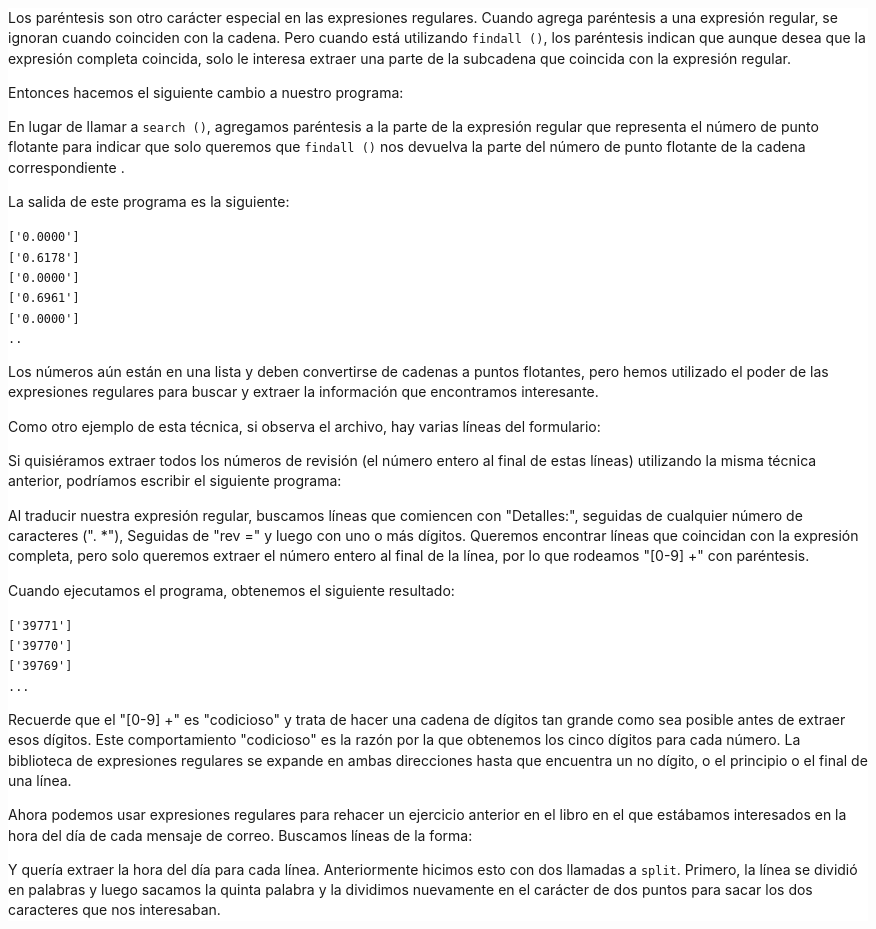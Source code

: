 

Los paréntesis son otro carácter especial en las expresiones regulares. Cuando agrega paréntesis a una expresión regular, se ignoran cuando coinciden con la cadena. Pero cuando está utilizando `findall ()`, los paréntesis indican que aunque desea que la expresión completa coincida, solo le interesa extraer una parte de la subcadena que coincida con la expresión regular.



Entonces hacemos el siguiente cambio a nuestro programa:

En lugar de llamar a `search ()`, agregamos paréntesis a la parte de la expresión regular que representa el número de punto flotante para indicar que solo queremos que `findall ()` nos devuelva la parte del número de punto flotante de la cadena correspondiente .

La salida de este programa es la siguiente:

```['0.8475']
['0.0000']
['0.6178']
['0.0000']
['0.6961']
['0.0000']
..
```
Los números aún están en una lista y deben convertirse de cadenas a puntos flotantes, pero hemos utilizado el poder de las expresiones regulares para buscar y extraer la información que encontramos interesante.

Como otro ejemplo de esta técnica, si observa el archivo, hay varias líneas del formulario:

```Details: http://source.sakaiproject.org/viewsvn/?view=rev&amp;rev=39772
```
Si quisiéramos extraer todos los números de revisión (el número entero al final de estas líneas) utilizando la misma técnica anterior, podríamos escribir el siguiente programa:

Al traducir nuestra expresión regular, buscamos líneas que comiencen con "Detalles:", seguidas de cualquier número de caracteres (". *"), Seguidas de "rev =" y luego con uno o más dígitos. Queremos encontrar líneas que coincidan con la expresión completa, pero solo queremos extraer el número entero al final de la línea, por lo que rodeamos "[0-9] +" con paréntesis.

Cuando ejecutamos el programa, obtenemos el siguiente resultado:

```['39772']
['39771']
['39770']
['39769']
...
```
Recuerde que el "[0-9] +" es "codicioso" y trata de hacer una cadena de dígitos tan grande como sea posible antes de extraer esos dígitos. Este comportamiento "codicioso" es la razón por la que obtenemos los cinco dígitos para cada número. La biblioteca de expresiones regulares se expande en ambas direcciones hasta que encuentra un no dígito, o el principio o el final de una línea.

Ahora podemos usar expresiones regulares para rehacer un ejercicio anterior en el libro en el que estábamos interesados ​​en la hora del día de cada mensaje de correo. Buscamos líneas de la forma:

```From stephen.marquard@uct.ac.za Sat Jan  5 09:14:16 2008
```
Y quería extraer la hora del día para cada línea. Anteriormente hicimos esto con dos llamadas a `split`. Primero, la línea se dividió en palabras y luego sacamos la quinta palabra y la dividimos nuevamente en el carácter de dos puntos para sacar los dos caracteres que nos interesaban.
